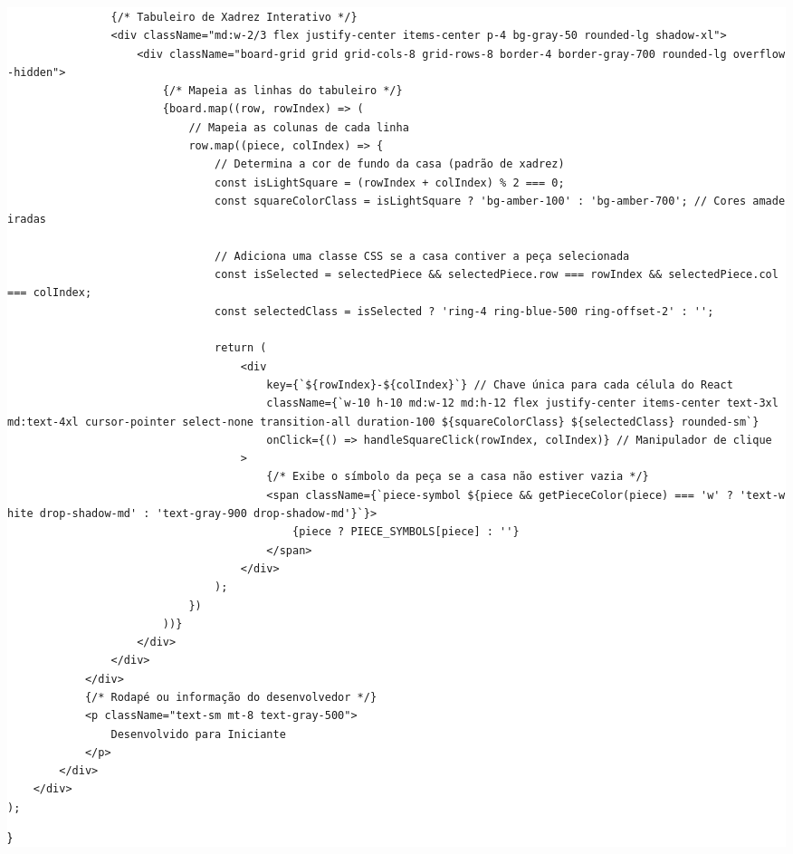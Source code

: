                     {/* Tabuleiro de Xadrez Interativo */}
                    <div className="md:w-2/3 flex justify-center items-center p-4 bg-gray-50 rounded-lg shadow-xl">
                        <div className="board-grid grid grid-cols-8 grid-rows-8 border-4 border-gray-700 rounded-lg overflow-hidden">
                            {/* Mapeia as linhas do tabuleiro */}
                            {board.map((row, rowIndex) => (
                                // Mapeia as colunas de cada linha
                                row.map((piece, colIndex) => {
                                    // Determina a cor de fundo da casa (padrão de xadrez)
                                    const isLightSquare = (rowIndex + colIndex) % 2 === 0;
                                    const squareColorClass = isLightSquare ? 'bg-amber-100' : 'bg-amber-700'; // Cores amadeiradas

                                    // Adiciona uma classe CSS se a casa contiver a peça selecionada
                                    const isSelected = selectedPiece && selectedPiece.row === rowIndex && selectedPiece.col === colIndex;
                                    const selectedClass = isSelected ? 'ring-4 ring-blue-500 ring-offset-2' : '';

                                    return (
                                        <div
                                            key={`${rowIndex}-${colIndex}`} // Chave única para cada célula do React
                                            className={`w-10 h-10 md:w-12 md:h-12 flex justify-center items-center text-3xl md:text-4xl cursor-pointer select-none transition-all duration-100 ${squareColorClass} ${selectedClass} rounded-sm`}
                                            onClick={() => handleSquareClick(rowIndex, colIndex)} // Manipulador de clique
                                        >
                                            {/* Exibe o símbolo da peça se a casa não estiver vazia */}
                                            <span className={`piece-symbol ${piece && getPieceColor(piece) === 'w' ? 'text-white drop-shadow-md' : 'text-gray-900 drop-shadow-md'}`}>
                                                {piece ? PIECE_SYMBOLS[piece] : ''}
                                            </span>
                                        </div>
                                    );
                                })
                            ))}
                        </div>
                    </div>
                </div>
                {/* Rodapé ou informação do desenvolvedor */}
                <p className="text-sm mt-8 text-gray-500">
                    Desenvolvido para Iniciante 
                </p>
            </div>
        </div>
    );
}
